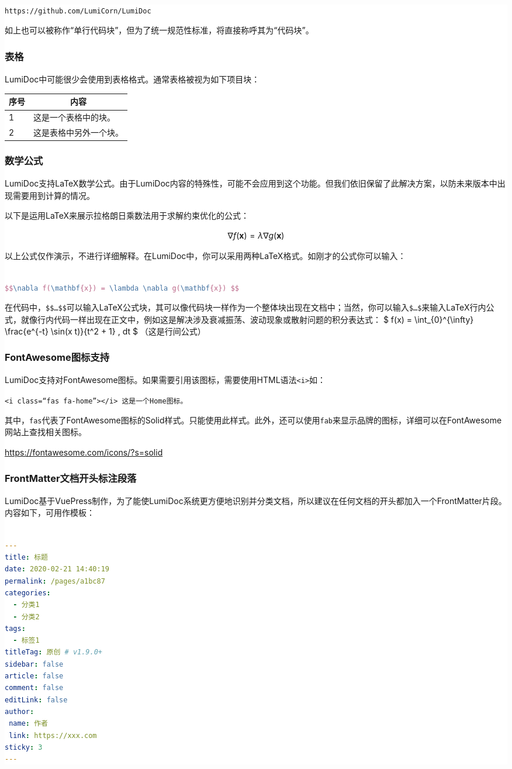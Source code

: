 `https://github.com/LumiCorn/LumiDoc`

如上也可以被称作“单行代码块”，但为了统一规范性标准，将直接称呼其为“代码块”。

### 表格

LumiDoc中可能很少会使用到表格格式。通常表格被视为如下项目块：

| 序号  |  内容 |
|---|---|
| 1  |  这是一个表格中的块。 |
| 2 | 这是表格中另外一个块。  |

### 数学公式

LumiDoc支持LaTeX数学公式。由于LumiDoc内容的特殊性，可能不会应用到这个功能。但我们依旧保留了此解决方案，以防未来版本中出现需要用到计算的情况。

以下是运用LaTeX来展示拉格朗日乘数法用于求解约束优化的公式：

$$\nabla f(\mathbf{x}) = \lambda \nabla g(\mathbf{x}) $$

以上公式仅作演示，不进行详细解释。在LumiDoc中，你可以采用两种LaTeX格式。如刚才的公式你可以输入：
```latex

$$\nabla f(\mathbf{x}) = \lambda \nabla g(\mathbf{x}) $$

```

在代码中，`$$…$$`可以输入LaTeX公式块，其可以像代码块一样作为一个整体块出现在文档中；当然，你可以输入`$…$`来输入LaTeX行内公式，就像行内代码一样出现在正文中，例如这是解决涉及衰减振荡、波动现象或散射问题的积分表达式： $ f(x) = \int_{0}^{\infty} \frac{e^{-t} \sin(x t)}{t^2 + 1} \, dt $ （这是行间公式）


### FontAwesome图标支持

LumiDoc支持对FontAwesome图标。如果需要引用该图标，需要使用HTML语法`<i>`如：

```htmlbars
<i class=“fas fa-home”></i> 这是一个Home图标。
```

其中，`fas`代表了FontAwesome图标的Solid样式。只能使用此样式。此外，还可以使用`fab`来显示品牌的图标，详细可以在FontAwesome网站上查找相关图标。

https://fontawesome.com/icons/?s=solid

### FrontMatter文档开头标注段落

LumiDoc基于VuePress制作，为了能使LumiDoc系统更方便地识别并分类文档，所以建议在任何文档的开头都加入一个FrontMatter片段。内容如下，可用作模板：

```yaml

---
title: 标题
date: 2020-02-21 14:40:19
permalink: /pages/a1bc87
categories:
  - 分类1
  - 分类2
tags:
  - 标签1
titleTag: 原创 # v1.9.0+
sidebar: false
article: false
comment: false
editLink: false
author:
 name: 作者
 link: https://xxx.com
sticky: 3
---
```